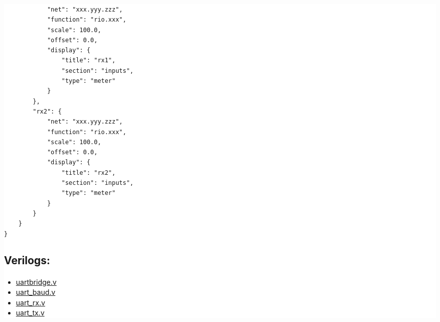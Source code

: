 ```
            "net": "xxx.yyy.zzz",
            "function": "rio.xxx",
            "scale": 100.0,
            "offset": 0.0,
            "display": {
                "title": "rx1",
                "section": "inputs",
                "type": "meter"
            }
        },
        "rx2": {
            "net": "xxx.yyy.zzz",
            "function": "rio.xxx",
            "scale": 100.0,
            "offset": 0.0,
            "display": {
                "title": "rx2",
                "section": "inputs",
                "type": "meter"
            }
        }
    }
}
```

## Verilogs:
 * [uartbridge.v](uartbridge.v)
 * [uart_baud.v](uart_baud.v)
 * [uart_rx.v](uart_rx.v)
 * [uart_tx.v](uart_tx.v)
